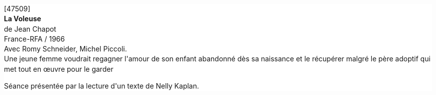 [47509]  
**La Voleuse**  
de Jean Chapot  
France-RFA / 1966  
Avec Romy Schneider, Michel Piccoli.  
Une jeune femme voudrait regagner l'amour de son enfant abandonné dès sa naissance et le récupérer malgré le père adoptif qui met tout en œuvre pour le garder

Séance présentée par la lecture d'un texte de Nelly Kaplan.

